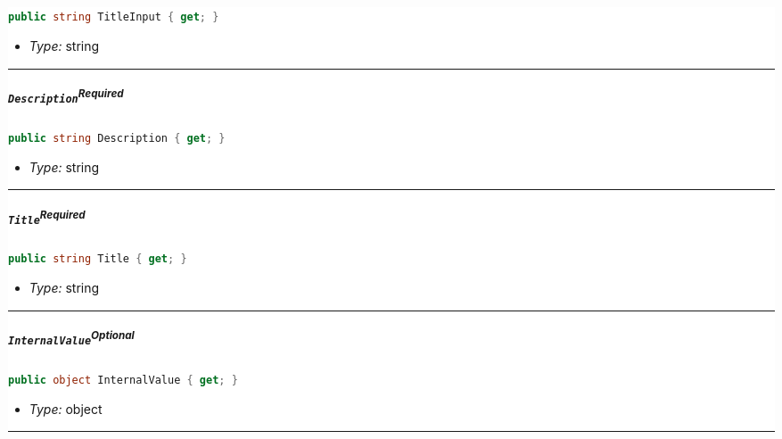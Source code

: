 ```csharp
public string TitleInput { get; }
```

- *Type:* string

---

##### `Description`<sup>Required</sup> <a name="Description" id="rhizo-co-terraform-provider-wiz.securityFramework.SecurityFrameworkCategorySubCategoryOutputReference.property.description"></a>

```csharp
public string Description { get; }
```

- *Type:* string

---

##### `Title`<sup>Required</sup> <a name="Title" id="rhizo-co-terraform-provider-wiz.securityFramework.SecurityFrameworkCategorySubCategoryOutputReference.property.title"></a>

```csharp
public string Title { get; }
```

- *Type:* string

---

##### `InternalValue`<sup>Optional</sup> <a name="InternalValue" id="rhizo-co-terraform-provider-wiz.securityFramework.SecurityFrameworkCategorySubCategoryOutputReference.property.internalValue"></a>

```csharp
public object InternalValue { get; }
```

- *Type:* object

---



